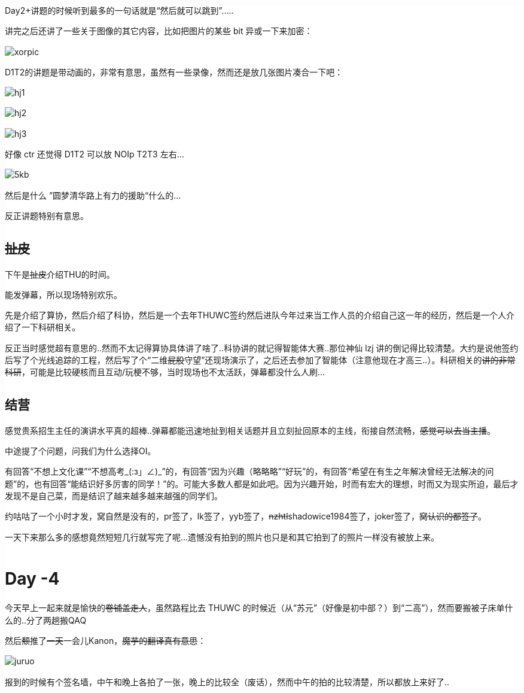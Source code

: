 Day2+讲题的时候听到最多的一句话就是“然后就可以跳到”.....

讲完之后还讲了一些关于图像的其它内容，比如把图片的某些 bit 异或一下来加密：

![xorpic](/post_img/2019THUWC-WC冬眠记/xorpic.jpg)

D1T2的讲题是带动画的，非常有意思，虽然有一些录像，然而还是放几张图片凑合一下吧：

![hj1](/post_img/2019THUWC-WC冬眠记/hj1.jpg)

![hj2](/post_img/2019THUWC-WC冬眠记/hj2.jpg)

![hj3](/post_img/2019THUWC-WC冬眠记/hj3.jpg)

好像 ctr 还觉得 D1T2 可以放 NOIp T2T3 左右...

![5kb](/post_img/2019THUWC-WC冬眠记/5kb.jpg)

然后是什么 ”圆梦清华路上有力的援助“什么的...

反正讲题特别有意思。

## ~~扯皮~~

下午是~~扯皮~~介绍THU的时间。

能发弹幕，所以现场特别欢乐。

先是介绍了算协，然后介绍了科协，然后是一个去年THUWC签约然后进队今年过来当工作人员的介绍自己这一年的经历，然后是一个人介绍了一下科研相关。

反正当时感觉超有意思的..然而不太记得算协具体讲了啥了..科协讲的就记得智能体大赛..那位神仙 lzj 讲的倒记得比较清楚。大约是说他签约后写了个光线追踪的工程，然后写了个“二维~~屁股~~守望”还现场演示了，之后还去参加了智能体（注意他现在才高三..）。科研相关的~~讲的非常科研~~，可能是比较硬核而且互动/玩梗不够，当时现场也不太活跃，弹幕都没什么人刷...

## 结营

感觉贵系招生主任的演讲水平真的超棒..弹幕都能迅速地扯到相关话题并且立刻扯回原本的主线，衔接自然流畅，~~感觉可以去当主播~~。

中途提了个问题，问我们为什么选择OI。

有回答“不想上文化课”“不想高考\_(:з」∠)\_”的，有回答“因为兴趣（略略略”“好玩”的，有回答“希望在有生之年解决曾经无法解决的问题”的，也有回答“能结识好多厉害的同学！”的。可能大多数人都是如此吧。因为兴趣开始，时而有宏大的理想，时而又为现实所迫，最后才发现不是自己菜，而是结识了越来越多越来越强的同学们。

约咕咕了一个小时才发，窝自然是没有的，pr签了，lk签了，yyb签了，~~nzhtl~~shadowice1984签了，joker签了，~~窝认识的都签了~~。

一天下来那么多的感想竟然短短几行就写完了呢...遗憾没有拍到的照片也只是和其它拍到了的照片一样没有被放上来。

# Day -4

今天早上一起来就是愉快的~~卷铺盖走人~~，虽然路程比去 THUWC 的时候近（从“苏元”（好像是初中部？）到“二高”），然而要搬被子床单什么的..分了两趟搬QAQ

然后~~颓~~推了~~一天~~一会儿Kanon，~~魔芋的翻译真有意思~~：

![juruo](/post_img/2019THUWC-WC冬眠记/juruo.png)

报到的时候有个签名墙，中午和晚上各拍了一张，晚上的比较全（废话），然而中午的拍的比较清楚，所以都放上来好了..
